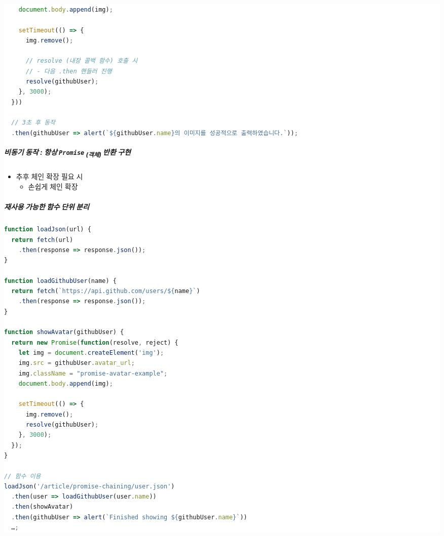 ```javascript
    document.body.append(img);

    setTimeout(() => {
      img.remove();

      // resolve (내장 콜백 함수) 호출 시
      // - 다음 .then 핸들러 진행
      resolve(githubUser);
    }, 3000);
  }))

  // 3초 후 동작
  .then(githubUser => alert(`${githubUser.name}의 이미지를 성공적으로 출력하였습니다.`));
```

##### 비동기 동작 : 항상 `Promise` <sub>(객체)</sub> 반환 구현
- 추후 체인 확장 필요 시
  - 손쉽게 체인 확장

##### 재사용 가능한 함수 단위 분리
```javascript
function loadJson(url) {
  return fetch(url)
    .then(response => response.json());
}

function loadGithubUser(name) {
  return fetch(`https://api.github.com/users/${name}`)
    .then(response => response.json());
}

function showAvatar(githubUser) {
  return new Promise(function(resolve, reject) {
    let img = document.createElement('img');
    img.src = githubUser.avatar_url;
    img.className = "promise-avatar-example";
    document.body.append(img);

    setTimeout(() => {
      img.remove();
      resolve(githubUser);
    }, 3000);
  });
}

// 함수 이용
loadJson('/article/promise-chaining/user.json')
  .then(user => loadGithubUser(user.name))
  .then(showAvatar)
  .then(githubUser => alert(`Finished showing ${githubUser.name}`))
  …;
```

